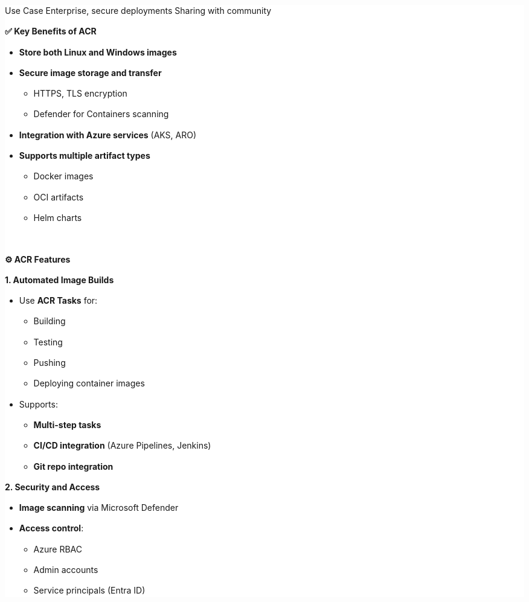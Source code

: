 </tr>
<tr>
<td>Use Case</td>
<td>Enterprise, secure deployments</td>
<td>Sharing with community</td>
</tr>
</tbody>
</table>

**✅ Key Benefits of ACR**

- **Store both Linux and Windows images**

- **Secure image storage and transfer**

  - HTTPS, TLS encryption

  - Defender for Containers scanning

- **Integration with Azure services** (AKS, ARO)

- **Supports multiple artifact types**

  - Docker images

  - OCI artifacts

  - Helm charts

 

**⚙️ ACR Features**

**1. Automated Image Builds**

- Use **ACR Tasks** for:

  - Building

  - Testing

  - Pushing

  - Deploying container images

- Supports:

  - **Multi-step tasks**

  - **CI/CD integration** (Azure Pipelines, Jenkins)

  - **Git repo integration**

**2. Security and Access**

- **Image scanning** via Microsoft Defender

- **Access control**:

  - Azure RBAC

  - Admin accounts

  - Service principals (Entra ID)
